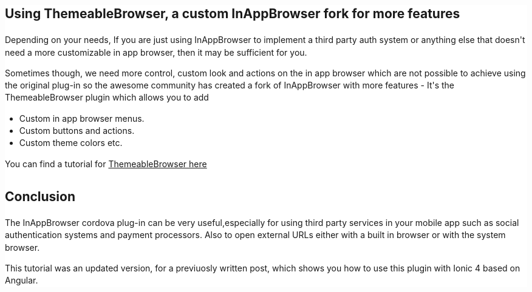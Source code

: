## Using ThemeableBrowser, a custom InAppBrowser fork for more features 

Depending on your needs, If you are just using InAppBrowser to implement a third party auth system or anything else that doesn't need a more customizable in app browser, then it may be sufficient for you.

Sometimes though, we need more control, custom look and actions on the in app browser which are not possible to
achieve using the original plug-in so the awesome community has created a fork of InAppBrowser with more 
features - It's the ThemeableBrowser plugin which allows you to add

- Custom in app browser menus.
- Custom buttons and actions.
- Custom theme colors etc.

You can find a tutorial for [ThemeableBrowser here](/ionic-2-webview-themeablebrowser) 

## Conclusion

The InAppBrowser cordova plug-in can be very useful,especially for using third party services in your mobile app such as social authentication systems and payment processors. Also to open external URLs either with a built in browser or with the system browser.

This tutorial was an updated version, for a previuosly written post, which shows you 
how to use this plugin with Ionic 4 based on Angular.











